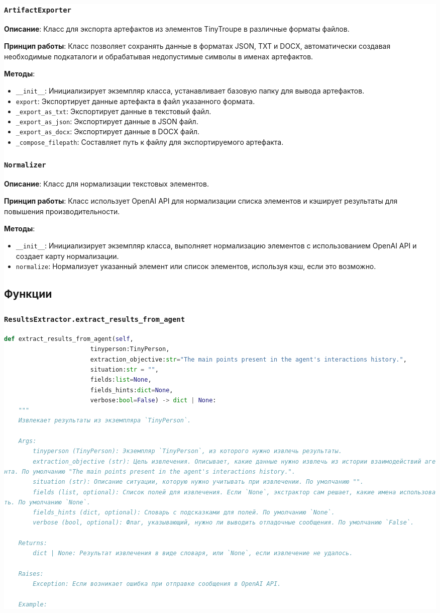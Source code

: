 ### `ArtifactExporter`

**Описание**: Класс для экспорта артефактов из элементов TinyTroupe в различные форматы файлов.

**Принцип работы**: Класс позволяет сохранять данные в форматах JSON, TXT и DOCX, автоматически создавая необходимые подкаталоги и обрабатывая недопустимые символы в именах артефактов.

**Методы**:

- `__init__`: Инициализирует экземпляр класса, устанавливает базовую папку для вывода артефактов.
- `export`: Экспортирует данные артефакта в файл указанного формата.
- `_export_as_txt`: Экспортирует данные в текстовый файл.
- `_export_as_json`: Экспортирует данные в JSON файл.
- `_export_as_docx`: Экспортирует данные в DOCX файл.
- `_compose_filepath`: Составляет путь к файлу для экспортируемого артефакта.

### `Normalizer`

**Описание**: Класс для нормализации текстовых элементов.

**Принцип работы**: Класс использует OpenAI API для нормализации списка элементов и кэширует результаты для повышения производительности.

**Методы**:

- `__init__`: Инициализирует экземпляр класса, выполняет нормализацию элементов с использованием OpenAI API и создает карту нормализации.
- `normalize`: Нормализует указанный элемент или список элементов, используя кэш, если это возможно.

## Функции

### `ResultsExtractor.extract_results_from_agent`

```python
def extract_results_from_agent(self, 
                        tinyperson:TinyPerson, 
                        extraction_objective:str="The main points present in the agent's interactions history.", 
                        situation:str = "", 
                        fields:list=None,
                        fields_hints:dict=None,
                        verbose:bool=False) -> dict | None:
    """
    Извлекает результаты из экземпляра `TinyPerson`.

    Args:
        tinyperson (TinyPerson): Экземпляр `TinyPerson`, из которого нужно извлечь результаты.
        extraction_objective (str): Цель извлечения. Описывает, какие данные нужно извлечь из истории взаимодействий агента. По умолчанию "The main points present in the agent's interactions history.".
        situation (str): Описание ситуации, которую нужно учитывать при извлечении. По умолчанию "".
        fields (list, optional): Список полей для извлечения. Если `None`, экстрактор сам решает, какие имена использовать. По умолчанию `None`.
        fields_hints (dict, optional): Словарь с подсказками для полей. По умолчанию `None`.
        verbose (bool, optional): Флаг, указывающий, нужно ли выводить отладочные сообщения. По умолчанию `False`.

    Returns:
        dict | None: Результат извлечения в виде словаря, или `None`, если извлечение не удалось.

    Raises:
        Exception: Если возникает ошибка при отправке сообщения в OpenAI API.

    Example:
```